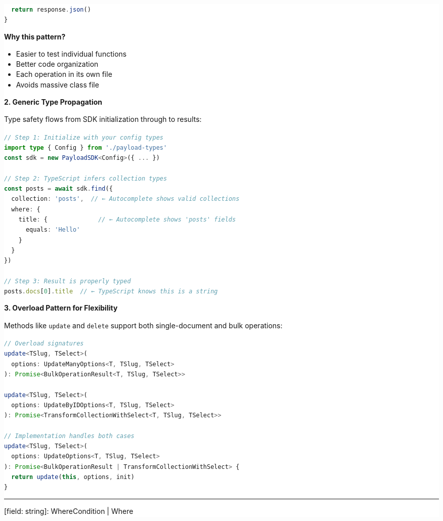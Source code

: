 ```typescript
  return response.json()
}
```

**Why this pattern?**
- Easier to test individual functions
- Better code organization
- Each operation in its own file
- Avoids massive class file

**2. Generic Type Propagation**

Type safety flows from SDK initialization through to results:

```typescript
// Step 1: Initialize with your config types
import type { Config } from './payload-types'
const sdk = new PayloadSDK<Config>({ ... })

// Step 2: TypeScript infers collection types
const posts = await sdk.find({
  collection: 'posts',  // ← Autocomplete shows valid collections
  where: {
    title: {              // ← Autocomplete shows 'posts' fields
      equals: 'Hello'
    }
  }
})

// Step 3: Result is properly typed
posts.docs[0].title  // ← TypeScript knows this is a string
```

**3. Overload Pattern for Flexibility**

Methods like `update` and `delete` support both single-document and bulk operations:

```typescript
// Overload signatures
update<TSlug, TSelect>(
  options: UpdateManyOptions<T, TSlug, TSelect>
): Promise<BulkOperationResult<T, TSlug, TSelect>>

update<TSlug, TSelect>(
  options: UpdateByIDOptions<T, TSlug, TSelect>
): Promise<TransformCollectionWithSelect<T, TSlug, TSelect>>

// Implementation handles both cases
update<TSlug, TSelect>(
  options: UpdateOptions<T, TSlug, TSelect>
): Promise<BulkOperationResult | TransformCollectionWithSelect> {
  return update(this, options, init)
}
```

---

  [field: string]: WhereCondition | Where